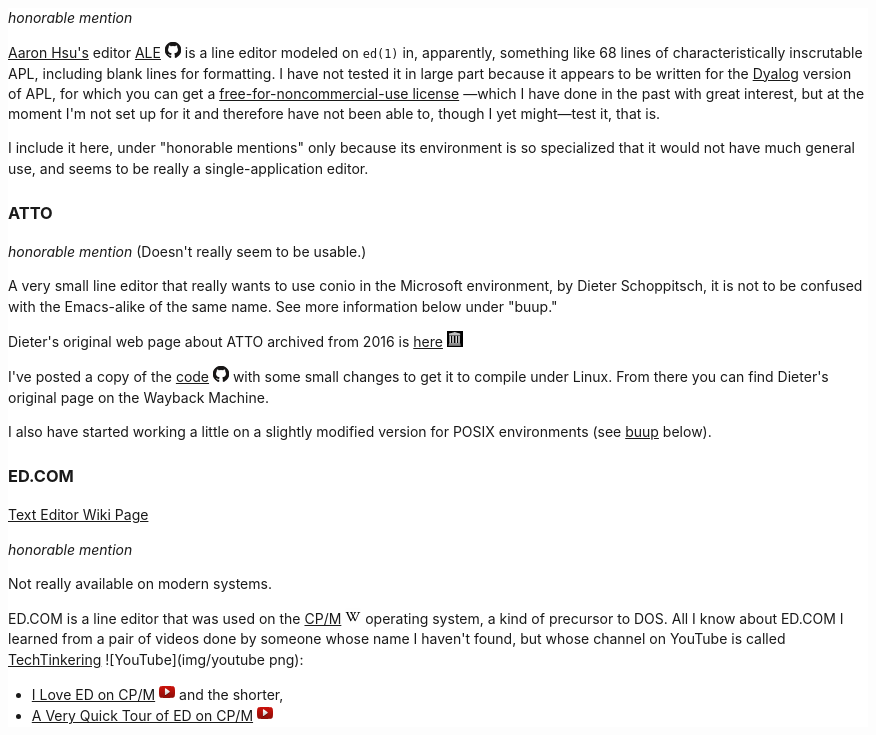 *honorable mention* 

[Aaron Hsu's](https://www.sacrideo.us/)
editor
[ALE](https://github.com/arcfide/ALE)&nbsp;![GitHub](img/github.png)
is a line editor modeled on ``ed(1)`` in, apparently, something like 68 lines of characteristically inscrutable APL,
including blank lines for formatting.
I have not tested it in large part because it appears to be written for the
[Dyalog](https://www.dyalog.com/)
version of APL, for which you can get a
[free-for-noncommercial-use license](https://www.dyalog.com/download-zone.htm)
—which I have done in the past with great interest,
but at the moment I'm not set up for it and therefore have not been able to,
though I yet might—test it, that is.

I include it here, under "honorable mentions" only because its environment is so specialized
that it would not have much general use, and seems to be really a single-application editor.


### ATTO

*honorable mention* (Doesn't really seem to be usable.)

A very small line editor that really wants to use conio in the Microsoft environment, by Dieter Schoppitsch,
it is not to be confused with the Emacs-alike of the same name. See more information below under "buup." 

Dieter's original web page about ATTO archived from 2016 is
[here](https://web.archive.org/web/20160826220131/http://web.uta4you.at/shop/atto/index.htm)&nbsp;![Wayback Machine](img/archive.png)

I've posted a copy of the
[code](https://github.com/EvansWinner/atto_line_editor)&nbsp;![GitHub](img/github.png)
with some small changes to get it to compile under Linux.
From there you can find Dieter's original page on the Wayback Machine.

I also have started working a little on a slightly modified version for POSIX environments
(see [buup](#buup) below).


### ED.COM

[Text Editor Wiki Page](https://texteditors.org/cgi-bin/wiki.pl?ED)

*honorable mention*

Not really available on modern systems.

ED.COM is a line editor that was used on the
[CP/M](https://en.wikipedia.org/wiki/CP/M)&nbsp;![Wikipedia](img/wikipedia.png)
operating system, a kind of precursor to DOS.
All I know about ED.COM I learned from a pair of videos
done by someone whose name I haven't found, but whose channel on YouTube is called
[TechTinkering](https://www.youtube.com/@TechTinkering)&nbsp;![YouTube](img/youtube png):
 - [I Love ED on CP/M](https://www.youtube.com/watch?v=7pqaj050X7g)&nbsp;![YouTube](img/youtube.png)
   and the shorter,
 - [A Very Quick Tour of ED on CP/M](https://www.youtube.com/watch?v=DY58jTcidxE)&nbsp;![YouTube](img/youtube.png)
